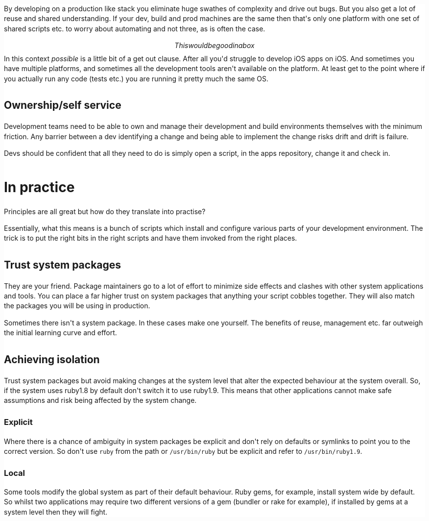 By developing on a production like stack you eliminate huge swathes of complexity and drive out bugs.  But you also get a lot of reuse and shared understanding.  If your dev, build and prod machines are the same then that's only one platform with one set of shared scripts etc. to worry about automating and not three, as is often the case.

$$This would be good in a box$$
In this context _possible_ is a little bit of a get out clause.  After all you'd struggle to develop iOS apps on iOS.  And sometimes you have multiple platforms, and sometimes all the development tools aren't available on the platform.  At least get to the point where if you actually run any code (tests etc.) you are running it pretty much the same OS.

## Ownership/self service
Development teams need to be able to own and manage their development and build environments themselves with the minimum friction.  Any barrier between a dev identifying a change and being able to implement the change risks drift and drift is failure.

Devs should be confident that all they need to do is simply open a script, in the apps repository, change it and check in.


# In practice
Principles are all great but how do they translate into practise?

Essentially, what this means is a bunch of scripts which install and configure various parts of your development environment.  The trick is to put the right bits in the right scripts and have them invoked from the right places.



## Trust system packages
They are your friend.  Package maintainers go to a lot of effort to minimize side effects and clashes with other system applications and tools.  You can place a far higher trust on system packages that anything your script cobbles together.  They will also match the packages you will be using in production.

Sometimes there isn't a system package.  In these cases make one yourself.  The benefits of reuse, management etc. far outweigh the initial learning curve and effort.

## Achieving isolation
Trust system packages but avoid making changes at the system level that alter the expected behaviour at the system overall.  So, if the system uses ruby1.8 by default don't switch it to use ruby1.9.  This means that other applications cannot make safe assumptions and risk being affected by the system change. 

### Explicit
Where there is a chance of ambiguity in system packages be explicit and don't rely on defaults or symlinks to point you to the correct version.  So don't use ```ruby``` from the path or ```/usr/bin/ruby``` but be explicit and refer to ```/usr/bin/ruby1.9```.

### Local
Some tools modify the global system as part of their default behaviour.  Ruby gems, for example, install system wide by default.  So whilst two applications may require two different versions of a gem (bundler or rake for example), if installed by gems at a system level then they will fight.
